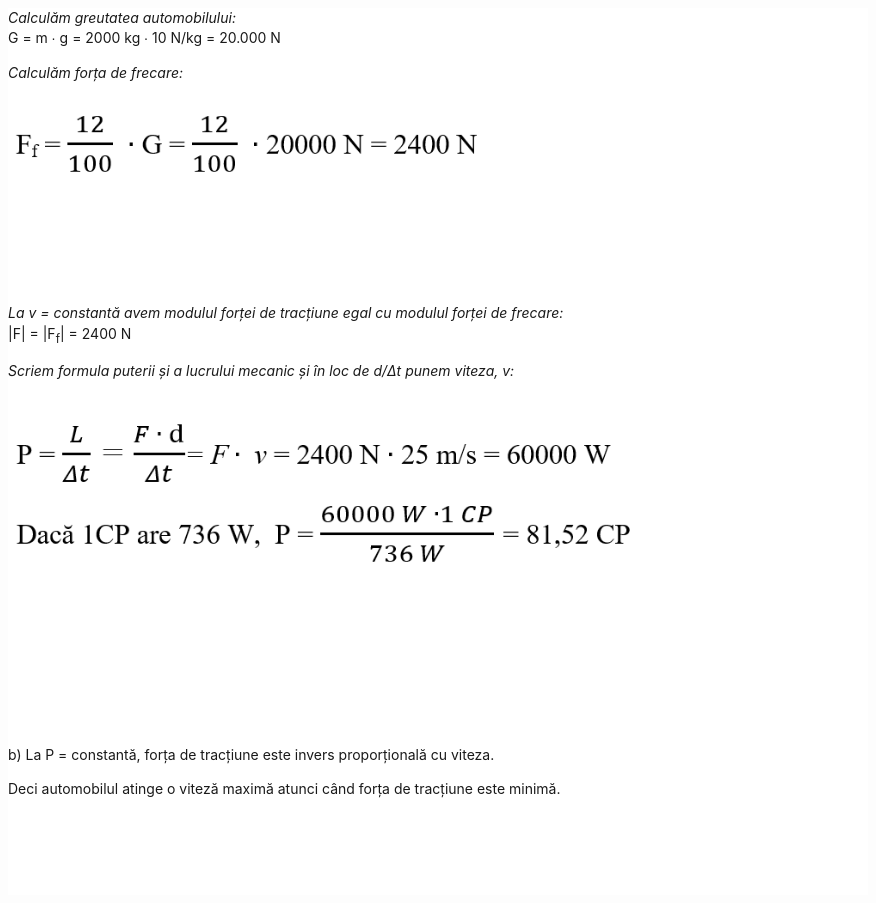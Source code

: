 
_Calculăm greutatea automobilului:_   
G = m ∙ g = 2000 kg ∙ 10 N/kg = 20.000 N

_Calculăm forța de frecare:_

<Img className="img-responsive4" src="fizica/clasa7/capitolul3/3_2_Poza3_CalculFortaFrecare_ProblemaModel3_vers5.png" width="1000" height="92" />

<br></br>
<br></br>



_La v = constantă avem modulul forței de tracțiune egal cu modulul forței de frecare:_   
|F| = |F<sub>f</sub>| = 2400 N


_Scriem formula puterii și a lucrului mecanic și în loc de d/Δt punem viteza, v:_


<Img className="img-responsive4" src="fizica/clasa7/capitolul3/3_2_Poza4_CalculPutereSiLucruMecanic_ProblemaModel3_vers5.png" width="1000" height="194" />

<br></br>
<br></br>
<br></br>


b) La P = constantă, forța de tracțiune este invers proporțională cu viteza.

Deci automobilul atinge o viteză maximă atunci când forța de tracțiune este minimă.



</div>








<br></br>
<br></br>







<div class="alert alert--warning" role="alert">
